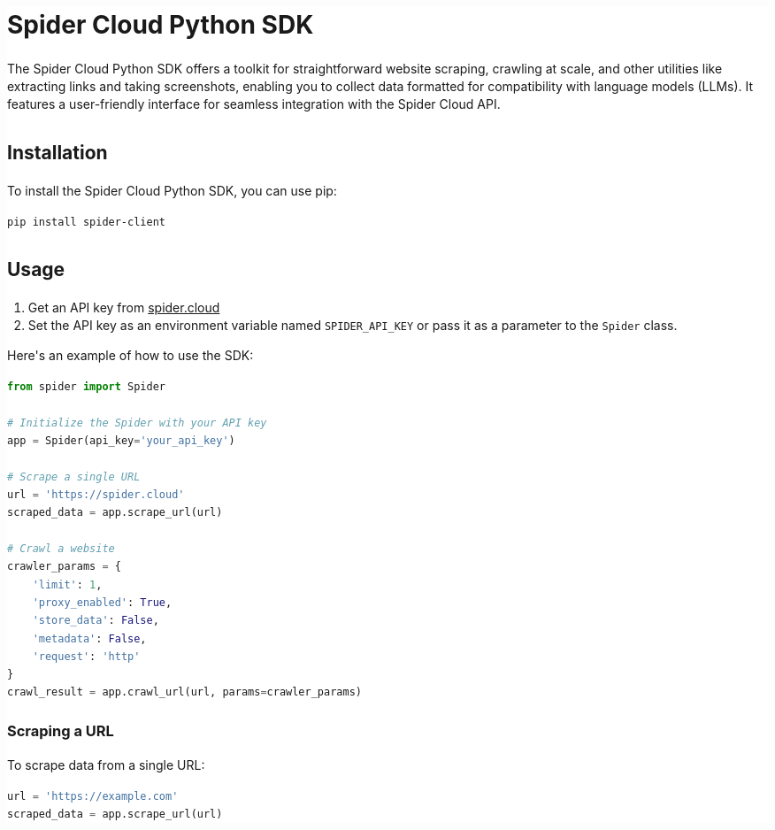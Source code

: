 # Spider Cloud Python SDK

The Spider Cloud Python SDK offers a toolkit for straightforward website scraping, crawling at scale, and other utilities like extracting links and taking screenshots, enabling you to collect data formatted for compatibility with language models (LLMs). It features a user-friendly interface for seamless integration with the Spider Cloud API.

## Installation

To install the Spider Cloud Python SDK, you can use pip:

```bash
pip install spider-client
```

## Usage

1. Get an API key from [spider.cloud](https://spider.cloud)
2. Set the API key as an environment variable named `SPIDER_API_KEY` or pass it as a parameter to the `Spider` class.

Here's an example of how to use the SDK:

```python
from spider import Spider

# Initialize the Spider with your API key
app = Spider(api_key='your_api_key')

# Scrape a single URL
url = 'https://spider.cloud'
scraped_data = app.scrape_url(url)

# Crawl a website
crawler_params = {
    'limit': 1,
    'proxy_enabled': True,
    'store_data': False,
    'metadata': False,
    'request': 'http'
}
crawl_result = app.crawl_url(url, params=crawler_params)
```

### Scraping a URL

To scrape data from a single URL:

```python
url = 'https://example.com'
scraped_data = app.scrape_url(url)
```

